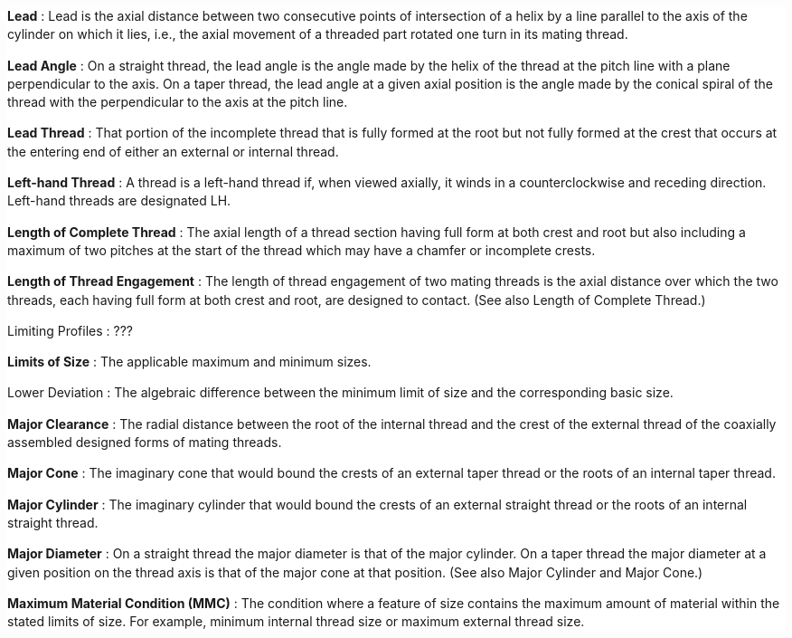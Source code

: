 **Lead**
: Lead is the axial distance between two consecutive points of intersection of a helix by a line parallel to the axis of the cylinder on which it lies, i.e., the axial movement of a
threaded part rotated one turn in its mating thread.

**Lead Angle**
: On a straight thread, the lead angle is the angle made by the helix of the thread at the pitch line with a plane perpendicular to the axis. On a taper thread, the lead angle at a given axial position is the angle made by the conical spiral of the thread with the perpendicular to the axis at the pitch line.

**Lead Thread**
: That portion of the incomplete thread that is fully formed at the root but not fully formed at the crest that occurs at the entering end of either an external or internal
thread.

**Left-hand Thread**
: A thread is a left-hand thread if, when viewed axially, it winds in a counterclockwise and receding direction. Left-hand threads are designated LH.

**Length of Complete Thread**
: The axial length of a thread section having full form at both
crest and root but also including a maximum of two pitches at the start of the thread which may have a chamfer or incomplete crests.

**Length of Thread Engagement**
: The length of thread engagement of two mating threads is the axial distance over which the two threads, each having full form at both crest and root, are designed to contact. (See also Length of Complete Thread.)

Limiting Profiles
: ???

**Limits of Size**
: The applicable maximum and minimum sizes.

Lower Deviation
: The algebraic difference between the minimum limit of size and the corresponding basic size.

**Major Clearance**
: The radial distance between the root of the internal thread and the crest of the external thread of the coaxially assembled designed forms of mating threads.

**Major Cone**
: The imaginary cone that would bound the crests of an external taper thread or the roots of an internal taper thread.

**Major Cylinder**
: The imaginary cylinder that would bound the crests of an external straight thread or the roots of an internal straight thread.

**Major Diameter**
: On a straight thread the major diameter is that of the major cylinder. On a taper thread the major diameter at a given position on the thread axis is that of the major cone at that position. (See also Major Cylinder and Major Cone.)

**Maximum Material Condition (MMC)**
: The condition where a feature of size contains the maximum amount of material within the stated limits of size. For example, minimum internal thread size or maximum external thread size.
